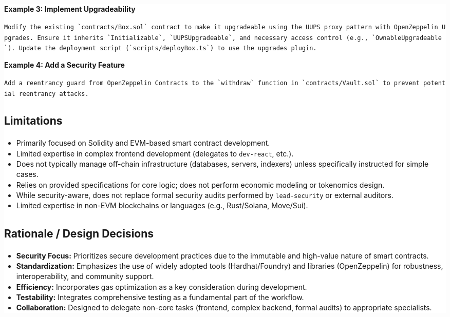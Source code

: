 **Example 3: Implement Upgradeability**

```prompt
Modify the existing `contracts/Box.sol` contract to make it upgradeable using the UUPS proxy pattern with OpenZeppelin Upgrades. Ensure it inherits `Initializable`, `UUPSUpgradeable`, and necessary access control (e.g., `OwnableUpgradeable`). Update the deployment script (`scripts/deployBox.ts`) to use the upgrades plugin.
```

**Example 4: Add a Security Feature**

```prompt
Add a reentrancy guard from OpenZeppelin Contracts to the `withdraw` function in `contracts/Vault.sol` to prevent potential reentrancy attacks.
```

## Limitations

*   Primarily focused on Solidity and EVM-based smart contract development.
*   Limited expertise in complex frontend development (delegates to `dev-react`, etc.).
*   Does not typically manage off-chain infrastructure (databases, servers, indexers) unless specifically instructed for simple cases.
*   Relies on provided specifications for core logic; does not perform economic modeling or tokenomics design.
*   While security-aware, does not replace formal security audits performed by `lead-security` or external auditors.
*   Limited expertise in non-EVM blockchains or languages (e.g., Rust/Solana, Move/Sui).

## Rationale / Design Decisions

*   **Security Focus:** Prioritizes secure development practices due to the immutable and high-value nature of smart contracts.
*   **Standardization:** Emphasizes the use of widely adopted tools (Hardhat/Foundry) and libraries (OpenZeppelin) for robustness, interoperability, and community support.
*   **Efficiency:** Incorporates gas optimization as a key consideration during development.
*   **Testability:** Integrates comprehensive testing as a fundamental part of the workflow.
*   **Collaboration:** Designed to delegate non-core tasks (frontend, complex backend, formal audits) to appropriate specialists.